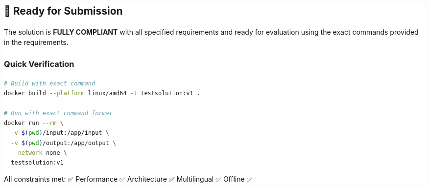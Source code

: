 ## 🚀 Ready for Submission

The solution is **FULLY COMPLIANT** with all specified requirements and ready for evaluation using the exact commands provided in the requirements.

### Quick Verification
```bash
# Build with exact command
docker build --platform linux/amd64 -t testsolution:v1 .

# Run with exact command format  
docker run --rm \
  -v $(pwd)/input:/app/input \
  -v $(pwd)/output:/app/output \
  --network none \
  testsolution:v1
```

All constraints met: ✅ Performance ✅ Architecture ✅ Multilingual ✅ Offline ✅